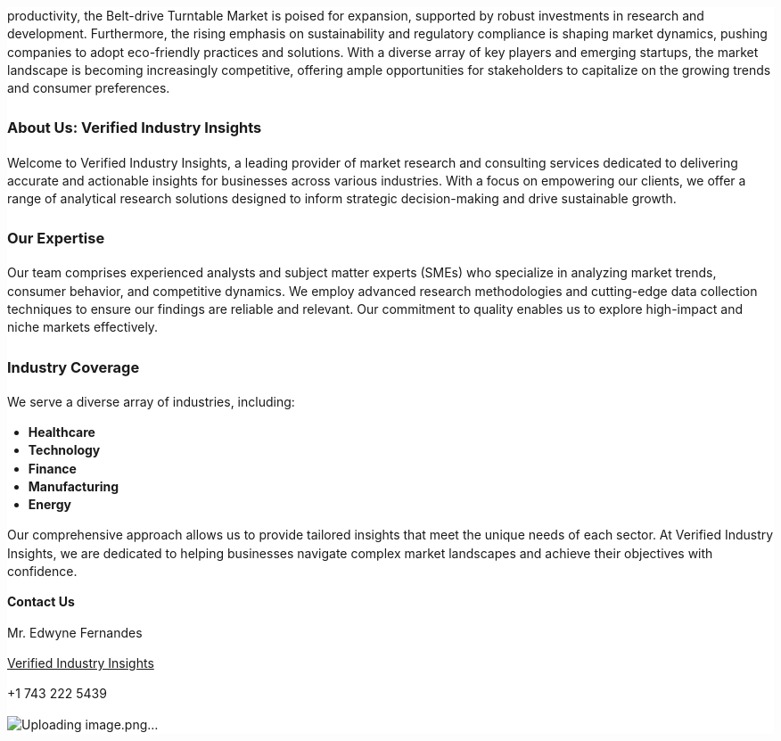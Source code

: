 productivity, the Belt-drive Turntable Market is poised for expansion, supported by robust investments in research and development. Furthermore, the rising emphasis on sustainability and regulatory compliance is shaping market dynamics, pushing companies to adopt eco-friendly practices and solutions. With a diverse array of key players and emerging startups, the market landscape is becoming increasingly competitive, offering ample opportunities for stakeholders to capitalize on the growing trends and consumer preferences.</p><h3>About Us: Verified Industry Insights</h3><p>Welcome to Verified Industry Insights, a leading provider of market research and consulting services dedicated to delivering accurate and actionable insights for businesses across various industries. With a focus on empowering our clients, we offer a range of analytical research solutions designed to inform strategic decision-making and drive sustainable growth.</p><h3>Our Expertise</h3><p>Our team comprises experienced analysts and subject matter experts (SMEs) who specialize in analyzing market trends, consumer behavior, and competitive dynamics. We employ advanced research methodologies and cutting-edge data collection techniques to ensure our findings are reliable and relevant. Our commitment to quality enables us to explore high-impact and niche markets effectively.</p><h3>Industry Coverage</h3><p>We serve a diverse array of industries, including:</p><ul><li><strong>Healthcare</strong></li><li><strong>Technology</strong></li><li><strong>Finance</strong></li><li><strong>Manufacturing</strong></li><li><strong>Energy</strong></li></ul><p>Our comprehensive approach allows us to provide tailored insights that meet the unique needs of each sector. At Verified Industry Insights, we are dedicated to helping businesses navigate complex market landscapes and achieve their objectives with confidence.</p><p><strong>Contact Us</strong></p><p>Mr. Edwyne Fernandes</p><p><a href="https://www.verifiedindustryinsights.com/">Verified Industry Insights</a></p><p>+1 743 222 5439</p>
![Uploading image.png…]()
